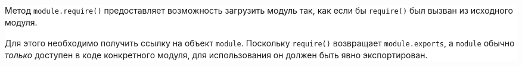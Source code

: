 Метод `module.require()` предоставляет возможность загрузить модуль так, как если бы `require()` был вызван из исходного модуля.

Для этого необходимо получить ссылку на объект `module`. Поскольку `require()` возвращает `module.exports`, а `module` обычно _только_ доступен в коде конкретного модуля, для использования он должен быть явно экспортирован.

